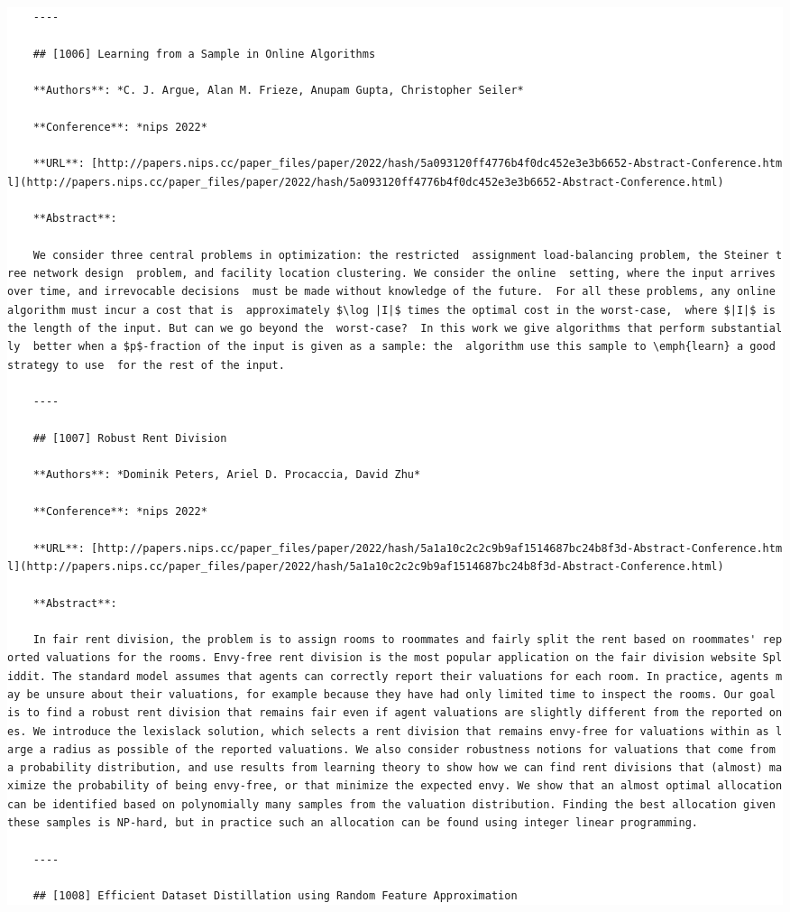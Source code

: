        ----

        ## [1006] Learning from a Sample in Online Algorithms

        **Authors**: *C. J. Argue, Alan M. Frieze, Anupam Gupta, Christopher Seiler*

        **Conference**: *nips 2022*

        **URL**: [http://papers.nips.cc/paper_files/paper/2022/hash/5a093120ff4776b4f0dc452e3e3b6652-Abstract-Conference.html](http://papers.nips.cc/paper_files/paper/2022/hash/5a093120ff4776b4f0dc452e3e3b6652-Abstract-Conference.html)

        **Abstract**:

        We consider three central problems in optimization: the restricted  assignment load-balancing problem, the Steiner tree network design  problem, and facility location clustering. We consider the online  setting, where the input arrives over time, and irrevocable decisions  must be made without knowledge of the future.  For all these problems, any online algorithm must incur a cost that is  approximately $\log |I|$ times the optimal cost in the worst-case,  where $|I|$ is the length of the input. But can we go beyond the  worst-case?  In this work we give algorithms that perform substantially  better when a $p$-fraction of the input is given as a sample: the  algorithm use this sample to \emph{learn} a good strategy to use  for the rest of the input.

        ----

        ## [1007] Robust Rent Division

        **Authors**: *Dominik Peters, Ariel D. Procaccia, David Zhu*

        **Conference**: *nips 2022*

        **URL**: [http://papers.nips.cc/paper_files/paper/2022/hash/5a1a10c2c2c9b9af1514687bc24b8f3d-Abstract-Conference.html](http://papers.nips.cc/paper_files/paper/2022/hash/5a1a10c2c2c9b9af1514687bc24b8f3d-Abstract-Conference.html)

        **Abstract**:

        In fair rent division, the problem is to assign rooms to roommates and fairly split the rent based on roommates' reported valuations for the rooms. Envy-free rent division is the most popular application on the fair division website Spliddit. The standard model assumes that agents can correctly report their valuations for each room. In practice, agents may be unsure about their valuations, for example because they have had only limited time to inspect the rooms. Our goal is to find a robust rent division that remains fair even if agent valuations are slightly different from the reported ones. We introduce the lexislack solution, which selects a rent division that remains envy-free for valuations within as large a radius as possible of the reported valuations. We also consider robustness notions for valuations that come from a probability distribution, and use results from learning theory to show how we can find rent divisions that (almost) maximize the probability of being envy-free, or that minimize the expected envy. We show that an almost optimal allocation can be identified based on polynomially many samples from the valuation distribution. Finding the best allocation given these samples is NP-hard, but in practice such an allocation can be found using integer linear programming.

        ----

        ## [1008] Efficient Dataset Distillation using Random Feature Approximation

